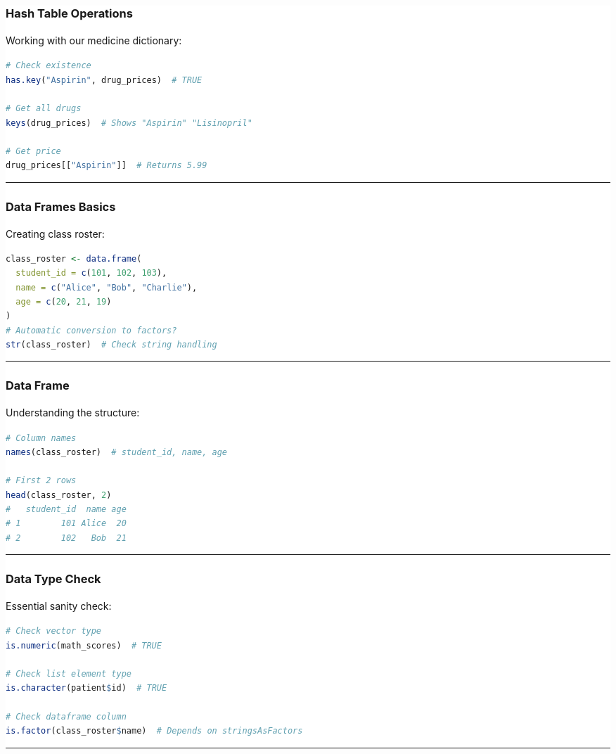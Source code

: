 
### Hash Table Operations
Working with our medicine dictionary:
```r
# Check existence
has.key("Aspirin", drug_prices)  # TRUE

# Get all drugs
keys(drug_prices)  # Shows "Aspirin" "Lisinopril"

# Get price
drug_prices[["Aspirin"]]  # Returns 5.99
```

---

### Data Frames Basics
Creating class roster:
```r
class_roster <- data.frame(
  student_id = c(101, 102, 103),
  name = c("Alice", "Bob", "Charlie"),
  age = c(20, 21, 19)
)
# Automatic conversion to factors?
str(class_roster)  # Check string handling
```

---

### Data Frame 
Understanding the structure:
```r
# Column names
names(class_roster)  # student_id, name, age

# First 2 rows
head(class_roster, 2)
#   student_id  name age
# 1        101 Alice  20
# 2        102   Bob  21
```

---


### Data Type Check
Essential sanity check:
```r
# Check vector type
is.numeric(math_scores)  # TRUE

# Check list element type
is.character(patient$id)  # TRUE

# Check dataframe column
is.factor(class_roster$name)  # Depends on stringsAsFactors
```

---